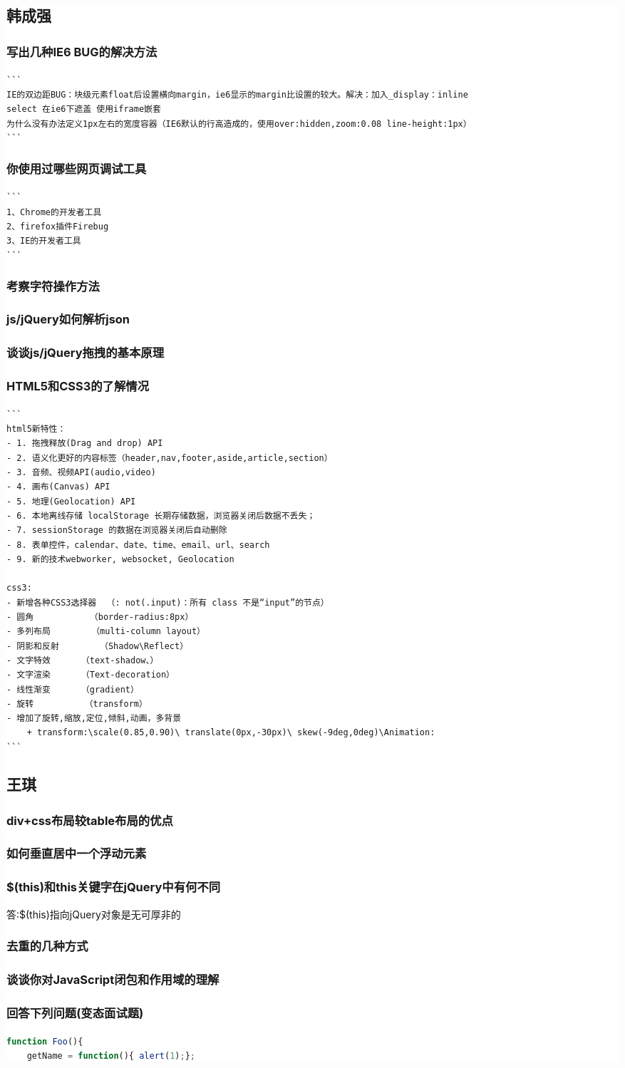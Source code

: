 ## 韩成强

### 写出几种IE6 BUG的解决方法
    ```
    IE的双边距BUG：块级元素float后设置横向margin，ie6显示的margin比设置的较大。解决：加入_display：inline
    select 在ie6下遮盖 使用iframe嵌套
    为什么没有办法定义1px左右的宽度容器（IE6默认的行高造成的，使用over:hidden,zoom:0.08 line-height:1px）
    ```
### 你使用过哪些网页调试工具
    ```
    1、Chrome的开发者工具
    2、firefox插件Firebug
    3、IE的开发者工具
    ```
### 考察字符操作方法
### js/jQuery如何解析json
### 谈谈js/jQuery拖拽的基本原理
### HTML5和CSS3的了解情况
    ```
    html5新特性：
    - 1. 拖拽释放(Drag and drop) API 
    - 2. 语义化更好的内容标签（header,nav,footer,aside,article,section）
    - 3. 音频、视频API(audio,video)
    - 4. 画布(Canvas) API
    - 5. 地理(Geolocation) API
    - 6. 本地离线存储 localStorage 长期存储数据，浏览器关闭后数据不丢失；
    - 7. sessionStorage 的数据在浏览器关闭后自动删除
    - 8. 表单控件，calendar、date、time、email、url、search  
    - 9. 新的技术webworker, websocket, Geolocation

    css3:
    - 新增各种CSS3选择器  （: not(.input)：所有 class 不是“input”的节点）
    - 圆角           （border-radius:8px）
    - 多列布局        （multi-column layout）
    - 阴影和反射        （Shadow\Reflect）
    - 文字特效      （text-shadow、）
    - 文字渲染      （Text-decoration）
    - 线性渐变      （gradient）
    - 旋转          （transform）
    - 增加了旋转,缩放,定位,倾斜,动画，多背景
        + transform:\scale(0.85,0.90)\ translate(0px,-30px)\ skew(-9deg,0deg)\Animation:
    ```

## 王琪

### div+css布局较table布局的优点
### 如何垂直居中一个浮动元素
### $(this)和this关键字在jQuery中有何不同
答:$(this)指向jQuery对象是无可厚非的
### 去重的几种方式
### 谈谈你对JavaScript闭包和作用域的理解
### 回答下列问题(变态面试题)
```js
function Foo(){
    getName = function(){ alert(1);};
```